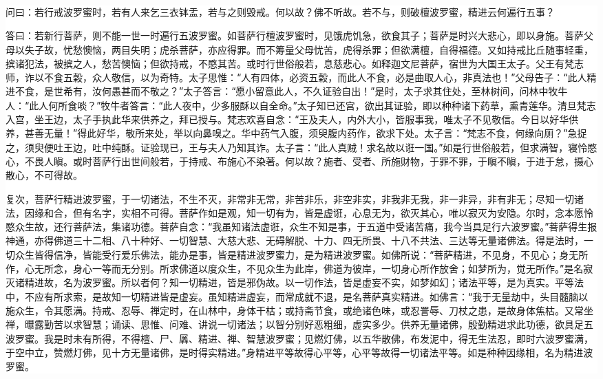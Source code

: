 问曰：若行戒波罗蜜时，若有人来乞三衣钵盂，若与之则毁戒。何以故？佛不听故。若不与，则破檀波罗蜜，精进云何遍行五事？

答曰：若新行菩萨，则不能一世一时遍行五波罗蜜。如菩萨行檀波罗蜜时，见饿虎饥急，欲食其子；菩萨是时兴大悲心，即以身施。菩萨父母以失子故，忧愁懊恼，两目失明；虎杀菩萨，亦应得罪。而不筹量父母忧苦，虎得杀罪；但欲满檀，自得福德。又如持戒比丘随事轻重，摈诸犯法，被摈之人，愁苦懊恼；但欲持戒，不愍其苦。或时行世俗般若，息慈悲心。如释迦文尼菩萨，宿世为大国王太子。父王有梵志师，诈以不食五榖，众人敬信，以为奇特。太子思惟：“人有四体，必资五榖，而此人不食，必是曲取人心，非真法也！”父母告子：“此人精进不食，是世希有，汝何愚甚而不敬之？”太子答言：“愿小留意此人，不久证验自出！”是时，太子求其住处，至林树间，问林中牧牛人：“此人何所食啖？”牧牛者答言：“此人夜中，少多服酥以自全命。”太子知已还宫，欲出其证验，即以种种诸下药草，熏青莲华。清旦梵志入宫，坐王边，太子手执此华来供养之，拜已授与。梵志欢喜自念：“王及夫人，内外大小，皆服事我，唯太子不见敬信。今日以好华供养，甚善无量！”得此好华，敬所来处，举以向鼻嗅之。华中药气入腹，须臾腹内药作，欲求下处。太子言：“梵志不食，何缘向厕？”急捉之，须臾便吐王边，吐中纯酥。证验现已，王与夫人乃知其诈。太子言：“此人真贼！求名故以诳一国。”如是行世俗般若，但求满智，寝怜愍心，不畏人瞋。或时菩萨行出世间般若，于持戒、布施心不染著。何以故？施者、受者、所施财物，于罪不罪，于瞋不瞋，于进于怠，摄心散心，不可得故。

复次，菩萨行精进波罗蜜，于一切诸法，不生不灭，非常非无常，非苦非乐，非空非实，非我非无我，非一非异，非有非无；尽知一切诸法，因缘和合，但有名字，实相不可得。菩萨作如是观，知一切有为，皆是虚诳，心息无为，欲灭其心，唯以寂灭为安隐。尔时，念本愿怜愍众生故，还行菩萨法，集诸功德。菩萨自念：“我虽知诸法虚诳，众生不知是事，于五道中受诸苦痛，我今当具足行六波罗蜜。”菩萨得生报神通，亦得佛道三十二相、八十种好、一切智慧、大慈大悲、无碍解脱、十力、四无所畏、十八不共法、三达等无量诸佛法。得是法时，一切众生皆得信净，皆能受行爱乐佛法，能办是事，皆是精进波罗蜜力，是为精进波罗蜜。如佛所说：“菩萨精进，不见身，不见心；身无所作，心无所念，身心一等而无分别。所求佛道以度众生，不见众生为此岸，佛道为彼岸，一切身心所作放舍；如梦所为，觉无所作。”是名寂灭诸精进故，名为波罗蜜。所以者何？知一切精进，皆是邪伪故。以一切作法，皆是虚妄不实，如梦如幻；诸法平等，是为真实。平等法中，不应有所求索，是故知一切精进皆是虚妄。虽知精进虚妄，而常成就不退，是名菩萨真实精进。如佛言：“我于无量劫中，头目髓脑以施众生，令其愿满。持戒、忍辱、禅定时，在山林中，身体干枯；或持斋节食，或绝诸色味，或忍詈辱、刀杖之患，是故身体焦枯。又常坐禅，曝露勤苦以求智慧；诵读、思惟、问难、讲说一切诸法；以智分别好恶粗细，虚实多少。供养无量诸佛，殷勤精进求此功德，欲具足五波罗蜜。我是时未有所得，不得檀、尸、羼、精进、禅、智慧波罗蜜；见燃灯佛，以五华散佛，布发泥中，得无生法忍，即时六波罗蜜满，于空中立，赞燃灯佛，见十方无量诸佛，是时得实精进。”身精进平等故得心平等，心平等故得一切诸法平等。如是种种因缘相，名为精进波罗蜜。